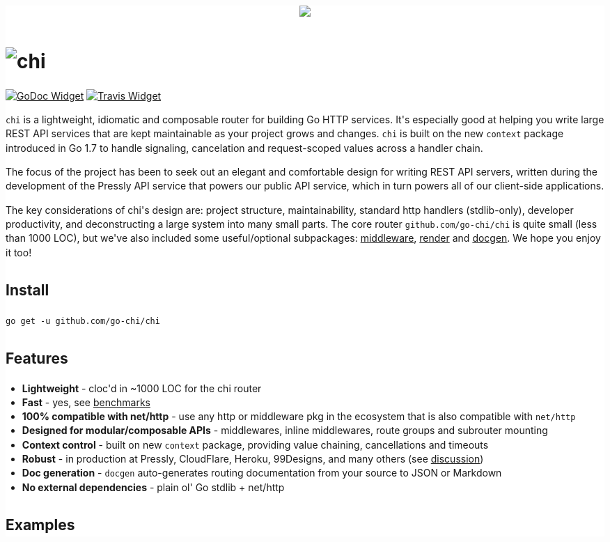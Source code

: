 <p align="center">
<a href="https://codefund.io/properties/450/visit-sponsor">
<img src="https://codefund.io/properties/450/sponsor" />
</a>
</p>


# <img alt="chi" src="https://cdn.rawgit.com/go-chi/chi/master/_examples/chi.svg" width="220" />


[![GoDoc Widget]][GoDoc] [![Travis Widget]][Travis]

`chi` is a lightweight, idiomatic and composable router for building Go HTTP services. It's
especially good at helping you write large REST API services that are kept maintainable as your
project grows and changes. `chi` is built on the new `context` package introduced in Go 1.7 to
handle signaling, cancelation and request-scoped values across a handler chain.

The focus of the project has been to seek out an elegant and comfortable design for writing
REST API servers, written during the development of the Pressly API service that powers our
public API service, which in turn powers all of our client-side applications.

The key considerations of chi's design are: project structure, maintainability, standard http
handlers (stdlib-only), developer productivity, and deconstructing a large system into many small
parts. The core router `github.com/go-chi/chi` is quite small (less than 1000 LOC), but we've also
included some useful/optional subpackages: [middleware](/middleware), [render](https://github.com/go-chi/render) and [docgen](https://github.com/go-chi/docgen). We hope you enjoy it too!

## Install

`go get -u github.com/go-chi/chi`


## Features

* **Lightweight** - cloc'd in ~1000 LOC for the chi router
* **Fast** - yes, see [benchmarks](#benchmarks)
* **100% compatible with net/http** - use any http or middleware pkg in the ecosystem that is also compatible with `net/http`
* **Designed for modular/composable APIs** - middlewares, inline middlewares, route groups and subrouter mounting
* **Context control** - built on new `context` package, providing value chaining, cancellations and timeouts
* **Robust** - in production at Pressly, CloudFlare, Heroku, 99Designs, and many others (see [discussion](https://github.com/go-chi/chi/issues/91))
* **Doc generation** - `docgen` auto-generates routing documentation from your source to JSON or Markdown
* **No external dependencies** - plain ol' Go stdlib + net/http


## Examples


[GoDoc]: https://godoc.org/github.com/go-chi/chi
[GoDoc Widget]: https://godoc.org/github.com/go-chi/chi?status.svg
[Travis]: https://travis-ci.org/go-chi/chi
[Travis Widget]: https://travis-ci.org/go-chi/chi.svg?branch=master